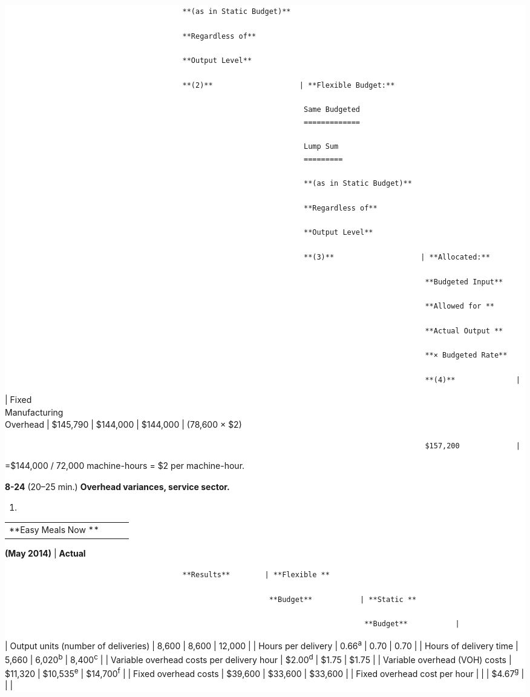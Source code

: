                                              **(as in Static Budget)**  
                                                                        
                                             **Regardless of**          
                                                                        
                                             **Output Level**           
                                                                        
                                             **(2)**                    | **Flexible Budget:**      
                                                                                                    
                                                                         Same Budgeted              
                                                                         =============              
                                                                                                    
                                                                         Lump Sum                   
                                                                         =========                  
                                                                                                    
                                                                         **(as in Static Budget)**  
                                                                                                    
                                                                         **Regardless of**          
                                                                                                    
                                                                         **Output Level**           
                                                                                                    
                                                                         **(3)**                    | **Allocated:**      
                                                                                                                          
                                                                                                     **Budgeted Input**   
                                                                                                                          
                                                                                                     **Allowed for **     
                                                                                                                          
                                                                                                     **Actual Output **   
                                                                                                                          
                                                                                                     **× Budgeted Rate**  
                                                                                                                          
                                                                                                     **(4)**              |
| Fixed         
 Manufacturing  
 Overhead       | $145,790                  | $144,000                  | $144,000                  | (78,600 × $2)       
                                                                                                                          
                                                                                                     $157,200             |

=$144,000 / 72,000 machine-hours = $2 per machine-hour.

**8-24** (20–25 min.) **Overhead variances, service sector.**

1.

|                                           |                   |                     |                     |
|-------------------------------------------|-------------------|---------------------|---------------------|
| **Easy Meals Now **                       
                                            
 **(May 2014)**                             | **Actual**        
                                                                
                                             **Results**        | **Flexible **       
                                                                                      
                                                                 **Budget**           | **Static **         
                                                                                                            
                                                                                       **Budget**           |
| Output units (number of deliveries)       | 8,600             | 8,600               | 12,000              |
| Hours per delivery                        | 0.66<sup>a</sup>  | 0.70                | 0.70                |
| Hours of delivery time                    | 5,660             | 6,020<sup>b</sup>   | 8,400<sup>c</sup>   |
| Variable overhead costs per delivery hour | $2.00<sup>d</sup> | $1.75               | $1.75               |
| Variable overhead (VOH) costs             | $11,320           | $10,535<sup>e</sup> | $14,700<sup>f</sup> |
| Fixed overhead costs                      | $39,600           | $33,600             | $33,600             |
| Fixed overhead cost per hour              |                   |                     | $4.67<sup>g</sup>   |
|                                           |
